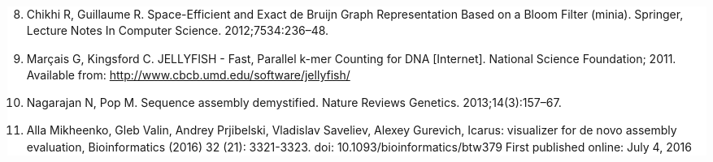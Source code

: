8. Chikhi R, Guillaume R. Space-Efficient and Exact de Bruijn Graph Representation Based on a Bloom Filter (minia). Springer, Lecture Notes In Computer Science. 2012;7534:236–48.

9. Marçais G, Kingsford C. JELLYFISH - Fast, Parallel k-mer Counting for DNA [Internet]. National Science Foundation; 2011. Available from: http://www.cbcb.umd.edu/software/jellyfish/

10. Nagarajan N, Pop M. Sequence assembly demystified. Nature Reviews Genetics. 2013;14(3):157–67.

11. Alla Mikheenko, Gleb Valin, Andrey Prjibelski, Vladislav Saveliev, Alexey Gurevich, Icarus: visualizer for de novo assembly evaluation, Bioinformatics (2016) 32 (21): 3321-3323. doi: 10.1093/bioinformatics/btw379 First published online: July 4, 2016

 
